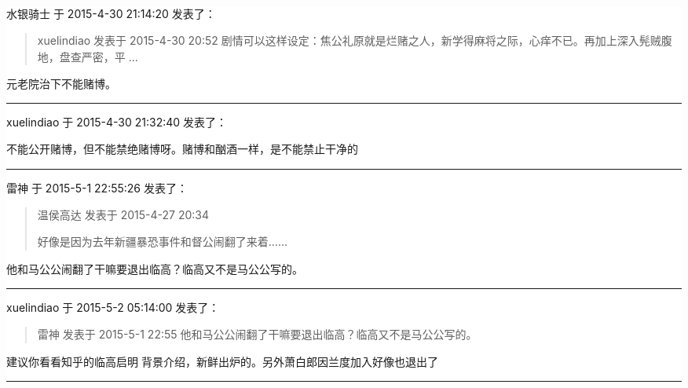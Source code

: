 水银骑士 于 2015-4-30 21:14:20 发表了：

> xuelindiao 发表于 2015-4-30 20:52 剧情可以这样设定：焦公礼原就是烂赌之人，新学得麻将之际，心痒不已。再加上深入髡贼腹地，盘查严密，平 ...

元老院治下不能赌博。

---

xuelindiao 于 2015-4-30 21:32:40 发表了：

不能公开赌博，但不能禁绝赌博呀。赌博和酗酒一样，是不能禁止干净的

---

雷神 于 2015-5-1 22:55:26 发表了：

> 温侯高达 发表于 2015-4-27 20:34
>
> 好像是因为去年新疆暴恐事件和督公闹翻了来着……

他和马公公闹翻了干嘛要退出临高？临高又不是马公公写的。

---

xuelindiao 于 2015-5-2 05:14:00 发表了：

> 雷神 发表于 2015-5-1 22:55 他和马公公闹翻了干嘛要退出临高？临高又不是马公公写的。

建议你看看知乎的临高启明 背景介绍，新鲜出炉的。另外萧白郎因兰度加入好像也退出了

---
